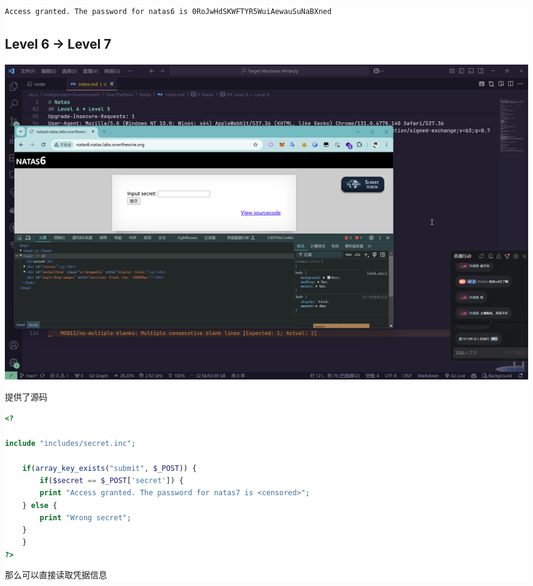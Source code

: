 ```plaintext
Access granted. The password for natas6 is 0RoJwHdSKWFTYR5WuiAewauSuNaBXned
```

## Level 6 → Level 7

![img](img/image_20250141-214119.png)

提供了源码

```php
<?

include "includes/secret.inc";

    if(array_key_exists("submit", $_POST)) {
        if($secret == $_POST['secret']) {
        print "Access granted. The password for natas7 is <censored>";
    } else {
        print "Wrong secret";
    }
    }
?>
```

那么可以直接读取凭据信息
